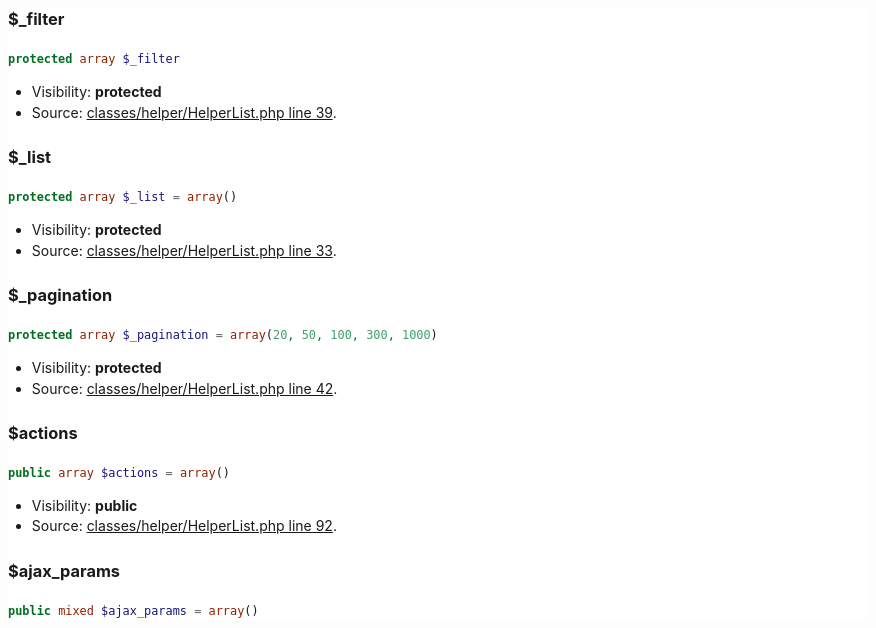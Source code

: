 
### <a name="property-$_filter"></a>$_filter

```php
protected array $_filter
```





* Visibility: **protected**
* Source: [classes/helper/HelperList.php line 39](https://github.com/PrestaShop/PrestaShop/blob/1.6.0.3/classes/helper/HelperList.php#L39).


### <a name="property-$_list"></a>$_list

```php
protected array $_list = array()
```





* Visibility: **protected**
* Source: [classes/helper/HelperList.php line 33](https://github.com/PrestaShop/PrestaShop/blob/1.6.0.3/classes/helper/HelperList.php#L33).


### <a name="property-$_pagination"></a>$_pagination

```php
protected array $_pagination = array(20, 50, 100, 300, 1000)
```





* Visibility: **protected**
* Source: [classes/helper/HelperList.php line 42](https://github.com/PrestaShop/PrestaShop/blob/1.6.0.3/classes/helper/HelperList.php#L42).


### <a name="property-$actions"></a>$actions

```php
public array $actions = array()
```





* Visibility: **public**
* Source: [classes/helper/HelperList.php line 92](https://github.com/PrestaShop/PrestaShop/blob/1.6.0.3/classes/helper/HelperList.php#L92).


### <a name="property-$ajax_params"></a>$ajax_params

```php
public mixed $ajax_params = array()
```
